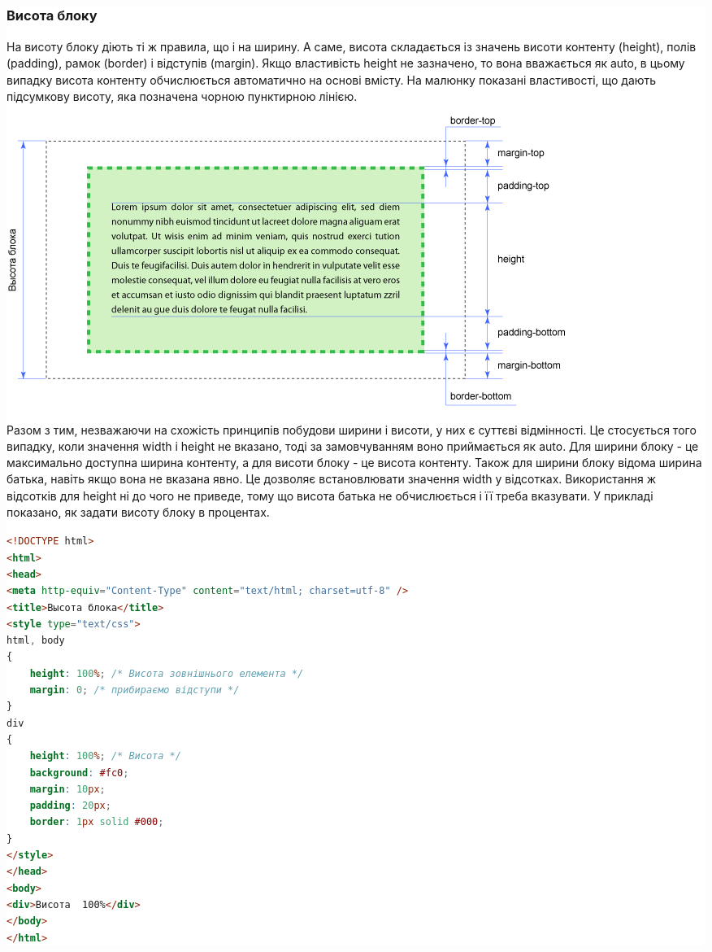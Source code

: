 
### Висота блоку

На висоту блоку діють ті ж правила, що і на ширину. А саме, висота складається із значень висоти контенту (height), полів (padding), рамок (border) і відступів (margin). Якщо властивість height не зазначено, то вона вважається як auto, в цьому випадку висота контенту обчислюється автоматично на основі вмісту. На малюнку показані властивості, що дають підсумкову висоту, яка позначена чорною пунктирною лінією.

![](img/0503.png)

Разом з тим, незважаючи на схожість принципів побудови ширини і висоти, у них є суттєві відмінності. Це стосується того випадку, коли значення width і height не вказано, тоді за замовчуванням воно приймається як auto. Для ширини блоку - це максимально доступна ширина контенту, а для висоти блоку - це висота контенту. Також для ширини блоку відома ширина батька, навіть якщо вона не вказана явно. Це дозволяє встановлювати значення width у відсотках. Використання ж відсотків для height ні до чого не приведе, тому що висота батька не обчислюється і її треба вказувати. У прикладі показано, як задати висоту блоку в процентах.
```html
<!DOCTYPE html>
<html>
<head>
<meta http-equiv="Content-Type" content="text/html; charset=utf-8" />
<title>Высота блока</title>
<style type="text/css">
html, body 
{ 
	height: 100%; /* Висота зовнішнього елемента */
	margin: 0; /* прибираємо відступи */
}
div 
{
	height: 100%; /* Висота */ 
	background: #fc0;
	margin: 10px;
	padding: 20px;
	border: 1px solid #000;
}
</style>
</head>
<body>
<div>Висота  100%</div>
</body>
</html>
```